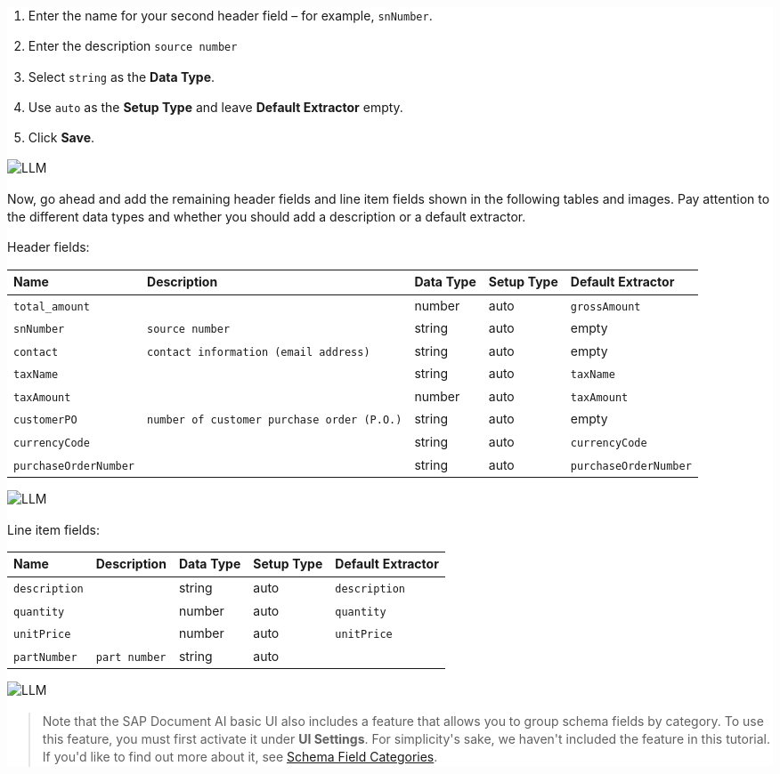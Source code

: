 1. Enter the name for your second header field – for example, `snNumber`.

2. Enter the description `source number`

3. Select `string` as the **Data Type**.

4. Use `auto` as the **Setup Type** and leave **Default Extractor** empty.
   
5. Click **Save**.

![LLM](add-source-number.png)

Now, go ahead and add the remaining header fields and line item fields shown in the following tables and images. Pay attention to the different data types and whether you should add a description or a default extractor.

Header fields:


| Name                  | Description                                | Data Type   | Setup Type  | Default Extractor        |
| :-------------------- | :----------------------------------------- | :---------- | :---------- | :----------------------- |
| `total_amount`        |                                            | number      | auto        | `grossAmount`            |
| `snNumber`            | `source number`                            | string      | auto        | empty                    |
| `contact`             | `contact information (email address)`      | string      | auto        | empty                    |
| `taxName`             |                                            | string      | auto        | `taxName`                |
| `taxAmount`           |                                            | number      | auto        | `taxAmount`              |
| `customerPO`          | `number of customer purchase order (P.O.)` | string      | auto        | empty                    |
| `currencyCode`        |                                            | string      | auto        | `currencyCode`           |
| `purchaseOrderNumber` |                                            | string      | auto        | `purchaseOrderNumber`    |

![LLM](all-header-fields.png)

Line item fields:

| Name         | Description   | Data Type | Setup Type | Default Extractor |
| :----------- | :----------   | :-------- | :--------- | :---------------- |
| `description`|               | string    | auto       | `description`     |
| `quantity`   |               | number    | auto       | `quantity`        |
| `unitPrice`  |               | number    | auto       | `unitPrice`       |
| `partNumber` | `part number` | string    | auto       |                   |


![LLM](all-line-item-fields.png)

>Note that the SAP Document AI basic UI also includes a feature that allows you to group schema fields by category. To use this feature, you must first activate it under **UI Settings**. For simplicity's sake, we haven't included the feature in this tutorial. If you'd like to find out more about it, see [Schema Field Categories](https://help.sap.com/docs/document-information-extraction/document-information-extraction/schema-field-category). 
